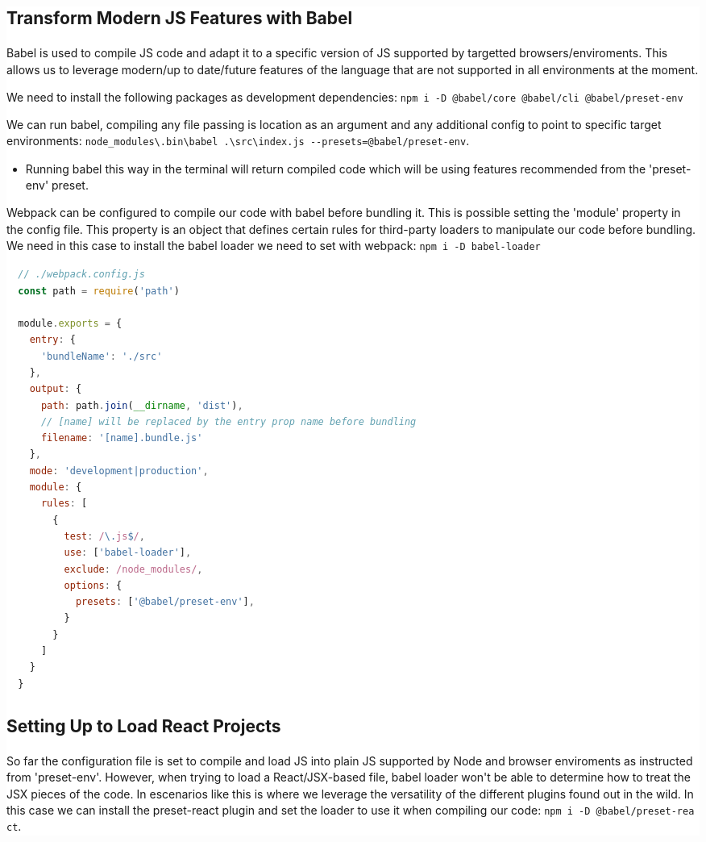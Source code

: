 ## Transform Modern JS Features with Babel

Babel is used to compile JS code and adapt it to a specific version of JS supported by targetted browsers/enviroments. This allows us to leverage modern/up to date/future features of the language that are not supported in all environments at the moment. 

We need to install the following packages as development dependencies: `npm i -D @babel/core @babel/cli @babel/preset-env`

We can run babel, compiling any file passing is location as an argument and any additional config to point to specific target environments: `node_modules\.bin\babel .\src\index.js --presets=@babel/preset-env`.
  - Running babel this way in the terminal will return compiled code which will be using features recommended from the 'preset-env' preset.

Webpack can be configured to compile our code with babel before bundling it. This is possible setting the 'module' property in the config file. This property is an object that defines certain rules for third-party loaders to manipulate our code before bundling. We need in this case to install the babel loader we need to set with webpack: `npm i -D babel-loader`

  ```javascript
    // ./webpack.config.js
    const path = require('path')

    module.exports = {
      entry: {
        'bundleName': './src'
      },
      output: {
        path: path.join(__dirname, 'dist'),
        // [name] will be replaced by the entry prop name before bundling
        filename: '[name].bundle.js'
      },
      mode: 'development|production',
      module: {
        rules: [
          {
            test: /\.js$/,
            use: ['babel-loader'],
            exclude: /node_modules/,
            options: {
              presets: ['@babel/preset-env'],
            }
          }
        ]
      }
    }
  ```

## Setting Up to Load React Projects

So far the configuration file is set to compile and load JS into plain JS supported by Node and browser enviroments as instructed from 'preset-env'. However, when trying to load a React/JSX-based file, babel loader won't be able to determine how to treat the JSX pieces of the code. In escenarios like this is where we leverage the versatility of the different plugins found out in the wild. In this case we can install the preset-react plugin and set the loader to use it when compiling our code: `npm i -D @babel/preset-react`.
